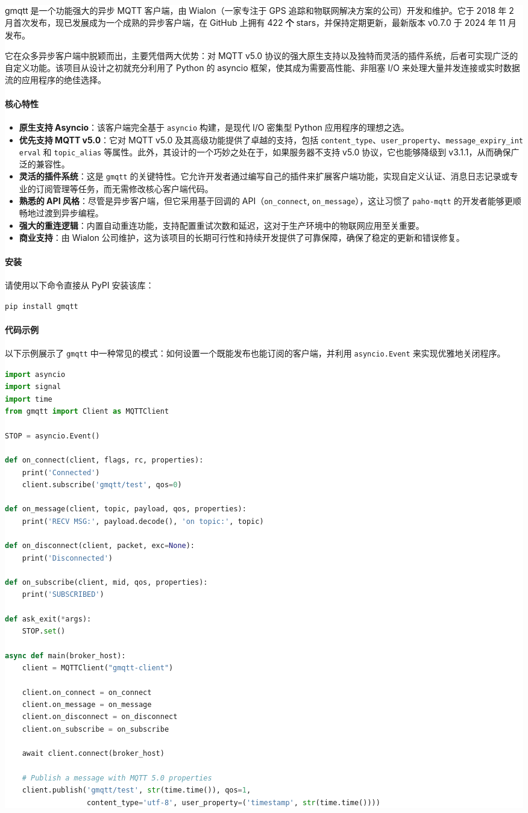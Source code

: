 gmqtt 是一个功能强大的异步 MQTT 客户端，由 Wialon（一家专注于 GPS 追踪和物联网解决方案的公司）开发和维护。它于 2018 年 2 月首次发布，现已发展成为一个成熟的异步客户端，在 GitHub 上拥有 422 **个** stars，并保持定期更新，最新版本 v0.7.0 于 2024 年 11 月发布。

它在众多异步客户端中脱颖而出，主要凭借两大优势：对 MQTT v5.0 协议的强大原生支持以及独特而灵活的插件系统，后者可实现广泛的自定义功能。该项目从设计之初就充分利用了 Python 的 asyncio 框架，使其成为需要高性能、非阻塞 I/O 来处理大量并发连接或实时数据流的应用程序的绝佳选择。

#### 核心特性

- **原生支持 Asyncio**：该客户端完全基于 `asyncio` 构建，是现代 I/O 密集型 Python 应用程序的理想之选。
- **优先支持 MQTT v5.0**：它对 MQTT v5.0 及其高级功能提供了卓越的支持，包括 `content_type`、`user_property`、`message_expiry_interval` 和 `topic_alias` 等属性。此外，其设计的一个巧妙之处在于，如果服务器不支持 v5.0 协议，它也能够降级到 v3.1.1，从而确保广泛的兼容性。
- **灵活的插件系统**：这是 `gmqtt` 的关键特性。它允许开发者通过编写自己的插件来扩展客户端功能，实现自定义认证、消息日志记录或专业的订阅管理等任务，而无需修改核心客户端代码。
- **熟悉的 API 风格**：尽管是异步客户端，但它采用基于回调的 API（`on_connect`, `on_message`），这让习惯了 `paho-mqtt` 的开发者能够更顺畅地过渡到异步编程。
- **强大的重连逻辑**：内置自动重连功能，支持配置重试次数和延迟，这对于生产环境中的物联网应用至关重要。
- **商业支持**：由 Wialon 公司维护，这为该项目的长期可行性和持续开发提供了可靠保障，确保了稳定的更新和错误修复。

#### **安装**

请使用以下命令直接从 PyPI 安装该库：

```shell
pip install gmqtt
```

#### 代码示例

以下示例展示了 `gmqtt` 中一种常见的模式：如何设置一个既能发布也能订阅的客户端，并利用 `asyncio.Event` 来实现优雅地关闭程序。

```python
import asyncio
import signal
import time
from gmqtt import Client as MQTTClient

STOP = asyncio.Event()

def on_connect(client, flags, rc, properties):
    print('Connected')
    client.subscribe('gmqtt/test', qos=0)

def on_message(client, topic, payload, qos, properties):
    print('RECV MSG:', payload.decode(), 'on topic:', topic)

def on_disconnect(client, packet, exc=None):
    print('Disconnected')

def on_subscribe(client, mid, qos, properties):
    print('SUBSCRIBED')

def ask_exit(*args):
    STOP.set()

async def main(broker_host):
    client = MQTTClient("gmqtt-client")

    client.on_connect = on_connect
    client.on_message = on_message
    client.on_disconnect = on_disconnect
    client.on_subscribe = on_subscribe

    await client.connect(broker_host)

    # Publish a message with MQTT 5.0 properties
    client.publish('gmqtt/test', str(time.time()), qos=1,
                   content_type='utf-8', user_property=('timestamp', str(time.time())))

```